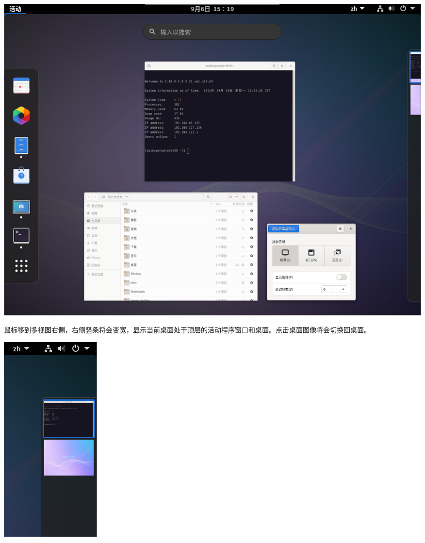 ![图 9 多视图切换1-big](./figures/gnome-10.png)

鼠标移到多视图右侧，右侧竖条将会变宽，显示当前桌面处于顶层的活动程序窗口和桌面。点击桌面图像将会切换回桌面。

![图 10 多视图切换2-big](./figures/gnome-11.png)
